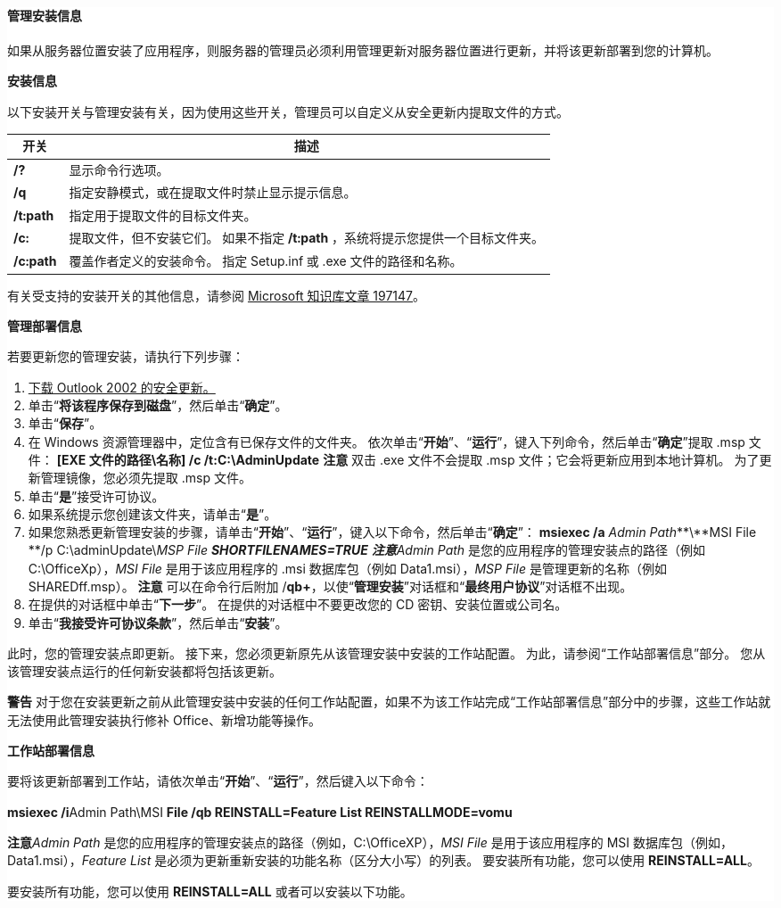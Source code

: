#### 管理安装信息

如果从服务器位置安装了应用程序，则服务器的管理员必须利用管理更新对服务器位置进行更新，并将该更新部署到您的计算机。

**安装信息**

以下安装开关与管理安装有关，因为使用这些开关，管理员可以自定义从安全更新内提取文件的方式。

| 开关        | 描述                                                                               |
|-------------|------------------------------------------------------------------------------------|
| **/?**      | 显示命令行选项。                                                                   |
| **/q**      | 指定安静模式，或在提取文件时禁止显示提示信息。                                     |
| **/t:path** | 指定用于提取文件的目标文件夹。                                                     |
| **/c:**     | 提取文件，但不安装它们。 如果不指定 **/t:path** ，系统将提示您提供一个目标文件夹。 |
| **/c:path** | 覆盖作者定义的安装命令。 指定 Setup.inf 或 .exe 文件的路径和名称。                 |

有关受支持的安装开关的其他信息，请参阅 [Microsoft 知识库文章 197147](http://support.microsoft.com/kb/197147)。

**管理部署信息**

若要更新您的管理安装，请执行下列步骤：

1.  [下载 Outlook 2002 的安全更新。](http://download.microsoft.com/download/7/8/5/785738cf-0899-4572-bf0b-c2c855efa749/officexp-kb921594-fullfile-enu.exe)
2.  单击“**将该程序保存到磁盘**”，然后单击“**确定**”。
3.  单击“**保存**”。
4.  在 Windows 资源管理器中，定位含有已保存文件的文件夹。 依次单击“**开始**”、“**运行**”，键入下列命令，然后单击“**确定**”提取 .msp 文件：
    **\[EXE 文件的路径\\名称\] /c /t:C:\\AdminUpdate**
    **注意** 双击 .exe 文件不会提取 .msp 文件；它会将更新应用到本地计算机。 为了更新管理镜像，您必须先提取 .msp 文件。
5.  单击“**是**”接受许可协议。
6.  如果系统提示您创建该文件夹，请单击“**是**”。
7.  如果您熟悉更新管理安装的步骤，请单击“**开始**”、“**运行**”，键入以下命令，然后单击“**确定**”：
    **msiexec /a** *Admin Path***\\**MSI File **/p C:\\adminUpdate\\***MSP File* **SHORTFILENAMES=TRUE**
    **注意***Admin Path* 是您的应用程序的管理安装点的路径（例如 C:\\OfficeXp），*MSI File* 是用于该应用程序的 .msi 数据库包（例如 Data1.msi），*MSP File* 是管理更新的名称（例如 SHAREDff.msp）。
    **注意** 可以在命令行后附加 /**qb+**，以使“**管理安装**”对话框和“**最终用户协议**”对话框不出现。
8.  在提供的对话框中单击“**下一步**”。 在提供的对话框中不要更改您的 CD 密钥、安装位置或公司名。
9.  单击“**我接受许可协议条款**”，然后单击“**安装**”。

此时，您的管理安装点即更新。 接下来，您必须更新原先从该管理安装中安装的工作站配置。 为此，请参阅“工作站部署信息”部分。 您从该管理安装点运行的任何新安装都将包括该更新。

**警告** 对于您在安装更新之前从此管理安装中安装的任何工作站配置，如果不为该工作站完成“工作站部署信息”部分中的步骤，这些工作站就无法使用此管理安装执行修补 Office、新增功能等操作。

**工作站部署信息**

要将该更新部署到工作站，请依次单击“**开始**”、“**运行**”，然后键入以下命令：

**msiexec /i**Admin Path\\MSI **File /qb REINSTALL=Feature List REINSTALLMODE=vomu**

**注意***Admin Path* 是您的应用程序的管理安装点的路径（例如，C:\\OfficeXP），*MSI File* 是用于该应用程序的 MSI 数据库包（例如，Data1.msi），*Feature List* 是必须为更新重新安装的功能名称（区分大小写）的列表。 要安装所有功能，您可以使用 **REINSTALL=ALL**。

要安装所有功能，您可以使用 **REINSTALL=ALL** 或者可以安装以下功能。
